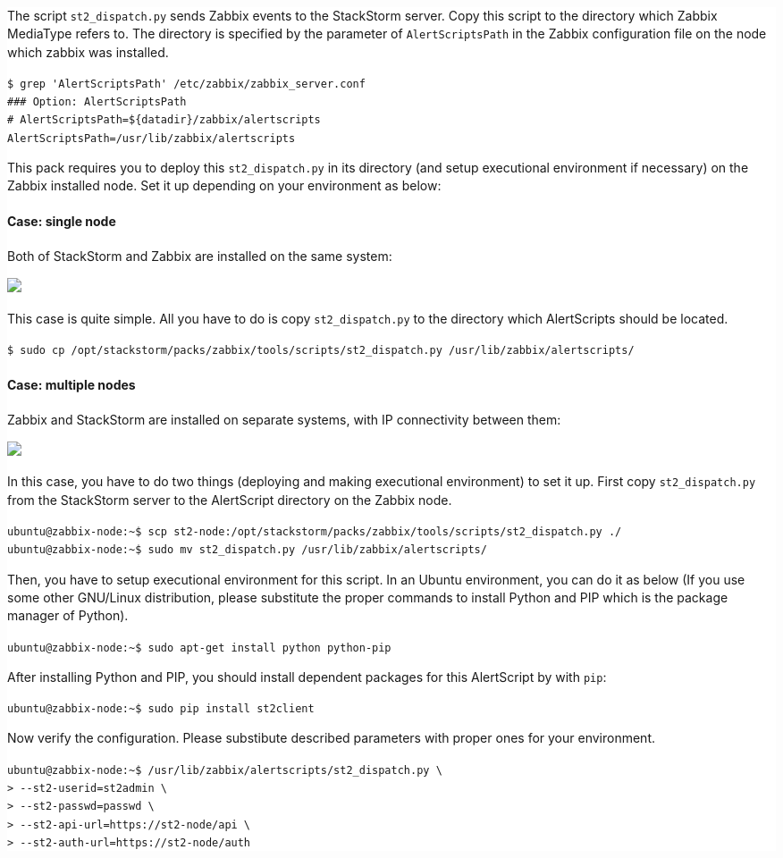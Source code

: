 The script `st2_dispatch.py` sends Zabbix events to the StackStorm server. Copy this script to the directory which Zabbix MediaType refers to. The directory is specified by the parameter of `AlertScriptsPath` in the Zabbix configuration file on the node which zabbix was installed.
```shell
$ grep 'AlertScriptsPath' /etc/zabbix/zabbix_server.conf
### Option: AlertScriptsPath
# AlertScriptsPath=${datadir}/zabbix/alertscripts
AlertScriptsPath=/usr/lib/zabbix/alertscripts
```

This pack requires you to deploy this `st2_dispatch.py` in its directory (and setup executional environment if necessary) on the Zabbix installed node. Set it up depending on your environment as below:

#### Case: single node

Both of StackStorm and Zabbix are installed on the same system:

<img src="./images/description_alertscript1.png" width="350">

This case is quite simple. All you have to do is copy `st2_dispatch.py` to the directory which AlertScripts should be located.
```shell
$ sudo cp /opt/stackstorm/packs/zabbix/tools/scripts/st2_dispatch.py /usr/lib/zabbix/alertscripts/
```

#### Case: multiple nodes

Zabbix and StackStorm are installed on separate systems, with IP connectivity between them:

<img src="./images/description_alertscript2.png" width="350">

In this case, you have to do two things (deploying and making executional environment) to set it up. First copy `st2_dispatch.py` from the StackStorm server to the AlertScript directory on the Zabbix node.

```shell
ubuntu@zabbix-node:~$ scp st2-node:/opt/stackstorm/packs/zabbix/tools/scripts/st2_dispatch.py ./
ubuntu@zabbix-node:~$ sudo mv st2_dispatch.py /usr/lib/zabbix/alertscripts/
```

Then, you have to setup executional environment for this script. In an Ubuntu environment, you can do it as below (If you use some other GNU/Linux distribution, please substitute the proper commands to install Python and PIP which is the package manager of Python).
```shell
ubuntu@zabbix-node:~$ sudo apt-get install python python-pip
```

After installing Python and PIP, you should install dependent packages for this AlertScript by with `pip`:
```shell
ubuntu@zabbix-node:~$ sudo pip install st2client
```

Now verify the configuration. Please substibute described parameters with proper ones for your environment.
```shell
ubuntu@zabbix-node:~$ /usr/lib/zabbix/alertscripts/st2_dispatch.py \
> --st2-userid=st2admin \
> --st2-passwd=passwd \
> --st2-api-url=https://st2-node/api \
> --st2-auth-url=https://st2-node/auth
```
